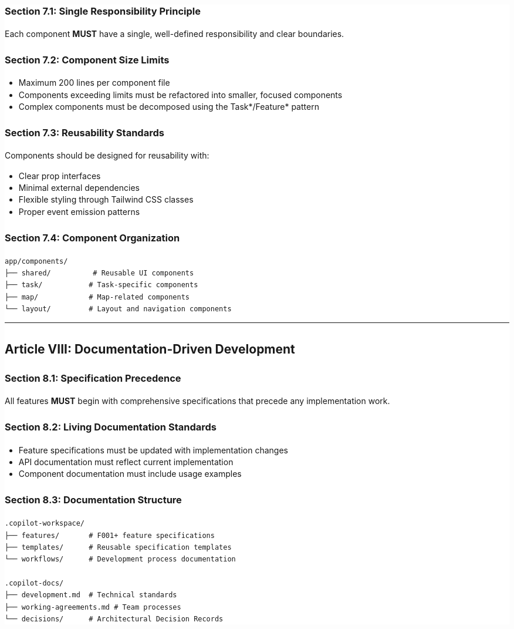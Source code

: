 ### Section 7.1: Single Responsibility Principle

Each component **MUST** have a single, well-defined responsibility and clear boundaries.

### Section 7.2: Component Size Limits

- Maximum 200 lines per component file
- Components exceeding limits must be refactored into smaller, focused components
- Complex components must be decomposed using the Task*/Feature* pattern

### Section 7.3: Reusability Standards

Components should be designed for reusability with:

- Clear prop interfaces
- Minimal external dependencies
- Flexible styling through Tailwind CSS classes
- Proper event emission patterns

### Section 7.4: Component Organization

```text
app/components/
├── shared/          # Reusable UI components
├── task/           # Task-specific components
├── map/            # Map-related components
└── layout/         # Layout and navigation components
```

---

## Article VIII: Documentation-Driven Development

### Section 8.1: Specification Precedence

All features **MUST** begin with comprehensive specifications that precede any implementation work.

### Section 8.2: Living Documentation Standards

- Feature specifications must be updated with implementation changes
- API documentation must reflect current implementation
- Component documentation must include usage examples

### Section 8.3: Documentation Structure

```text
.copilot-workspace/
├── features/       # F001+ feature specifications
├── templates/      # Reusable specification templates
└── workflows/      # Development process documentation

.copilot-docs/
├── development.md  # Technical standards
├── working-agreements.md # Team processes
└── decisions/      # Architectural Decision Records
```
